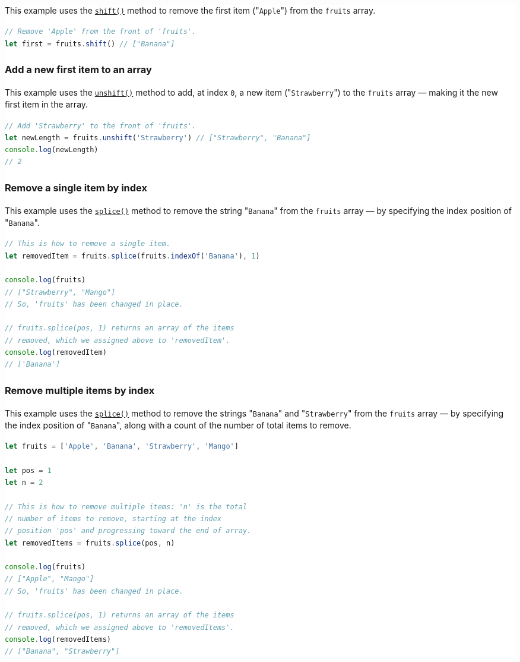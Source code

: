 This example uses the [`shift()`](/en-US/docs/Web/JavaScript/Reference/Global_Objects/Array/shift) method to remove the first item ("`Apple`") from the `fruits` array.

```js
// Remove 'Apple' from the front of 'fruits'.
let first = fruits.shift() // ["Banana"]
```

### Add a new first item to an array

This example uses the [`unshift()`](/en-US/docs/Web/JavaScript/Reference/Global_Objects/Array/unshift) method to add, at index `0`, a new item ("`Strawberry`") to the `fruits` array — making it the new first item in the array.

```js
// Add 'Strawberry' to the front of 'fruits'.
let newLength = fruits.unshift('Strawberry') // ["Strawberry", "Banana"]
console.log(newLength)
// 2
```

### Remove a single item by index

This example uses the [`splice()`](/en-US/docs/Web/JavaScript/Reference/Global_Objects/Array/splice) method to remove the string "`Banana`" from the `fruits` array — by specifying the index position of "`Banana`".

```js
// This is how to remove a single item.
let removedItem = fruits.splice(fruits.indexOf('Banana'), 1)

console.log(fruits)
// ["Strawberry", "Mango"]
// So, 'fruits' has been changed in place.

// fruits.splice(pos, 1) returns an array of the items
// removed, which we assigned above to 'removedItem'.
console.log(removedItem)
// ['Banana']
```

### Remove multiple items by index

This example uses the [`splice()`](/en-US/docs/Web/JavaScript/Reference/Global_Objects/Array/splice) method to remove the strings "`Banana`" and "`Strawberry`" from the `fruits` array — by specifying the index position of "`Banana`", along with a count of the number of total items to remove.

```js
let fruits = ['Apple', 'Banana', 'Strawberry', 'Mango']

let pos = 1
let n = 2

// This is how to remove multiple items: 'n' is the total
// number of items to remove, starting at the index
// position 'pos' and progressing toward the end of array.
let removedItems = fruits.splice(pos, n)

console.log(fruits)
// ["Apple", "Mango"]
// So, 'fruits' has been changed in place.

// fruits.splice(pos, 1) returns an array of the items
// removed, which we assigned above to 'removedItems'.
console.log(removedItems)
// ["Banana", "Strawberry"]
```
